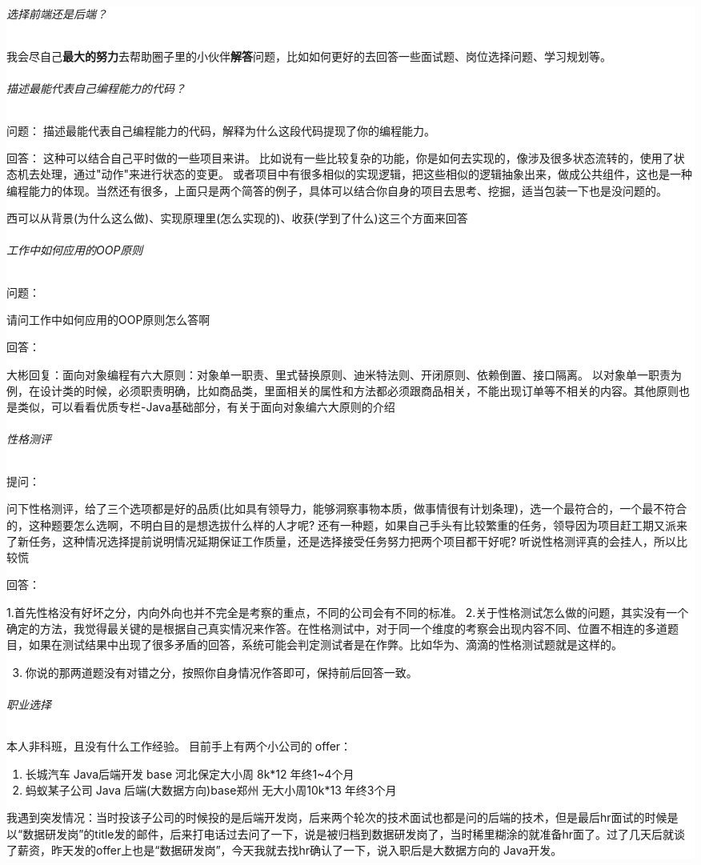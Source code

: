 

###### 选择前端还是后端？

我会尽自己**最大的努力**去帮助圈子里的小伙伴**解答**问题，比如如何更好的去回答一些面试题、岗位选择问题、学习规划等。

###### 描述最能代表自己编程能力的代码？

问题：
描述最能代表自己编程能力的代码，解释为什么这段代码提现了你的编程能力。

回答：
这种可以结合自己平时做的一些项目来讲。
比如说有一些比较复杂的功能，你是如何去实现的，像涉及很多状态流转的，使用了状态机去处理，通过"动作"来进行状态的变更。
或者项目中有很多相似的实现逻辑，把这些相似的逻辑抽象出来，做成公共组件，这也是一种编程能力的体现。当然还有很多，上面只是两个简答的例子，具体可以结合你自身的项目去思考、挖掘，适当包装一下也是没问题的。



西可以从背景(为什么这么做)、实现原理里(怎么实现的)、收获(学到了什么)这三个方面来回答

###### 工作中如何应用的OOP原则

问题：

请问工作中如何应用的OOP原则怎么答啊

回答：

大彬回复：面向对象编程有六大原则：对象单一职责、里式替换原则、迪米特法则、开闭原则、依赖倒置、接口隔离。
以对象单一职责为例，在设计类的时候，必须职责明确，比如商品类，里面相关的属性和方法都必须跟商品相关，不能出现订单等不相关的内容。其他原则也是类似，可以看看优质专栏-Java基础部分，有关于面向对象编六大原则的介绍

###### 性格测评

提问：

问下性格测评，给了三个选项都是好的品质(比如具有领导力，能够洞察事物本质，做事情很有计划条理)，选一个最符合的，一个最不符合的，这种题要怎么选啊，不明白目的是想选拔什么样的人才呢?
还有一种题，如果自己手头有比较繁重的任务，领导因为项目赶工期又派来了新任务，这种情况选择提前说明情况延期保证工作质量，还是选择接受任务努力把两个项目都干好呢?
听说性格测评真的会挂人，所以比较慌

回答：

1.首先性格没有好坏之分，内向外向也并不完全是考察的重点，不同的公司会有不同的标准。
2.关于性格测试怎么做的问题，其实没有一个确定的方法，我觉得最关键的是根据自己真实情况来作答。在性格测试中，对于同一个维度的考察会出现内容不同、位置不相连的多道题目，如果在测试结果中出现了很多矛盾的回答，系统可能会判定测试者是在作弊。比如华为、滴滴的性格测试题就是这样的。

3. 你说的那两道题没有对错之分，按照你自身情况作答即可，保持前后回答一致。

###### 职业选择



本人非科班，且没有什么工作经验。
目前手上有两个小公司的 offer：

1. 长城汽车 Java后端开发 base 河北保定大小周 8k\*12 年终1~4个月
2. 蚂蚁某子公司 Java 后端(大数据方向)base郑州 无大小周10k\*13 年终3个月

我遇到突发情况：当时投该子公司的时候投的是后端开发岗，后来两个轮次的技术面试也都是问的后端的技术，但是最后hr面试的时候是以“数据研发岗”的title发的邮件，后来打电话过去问了一下，说是被归档到数据研发岗了，当时稀里糊涂的就准备hr面了。过了几天后就谈了薪资，昨天发的offer上也是“数据研发岗”，今天我就去找hr确认了一下，说入职后是大数据方向的 Java开发。
